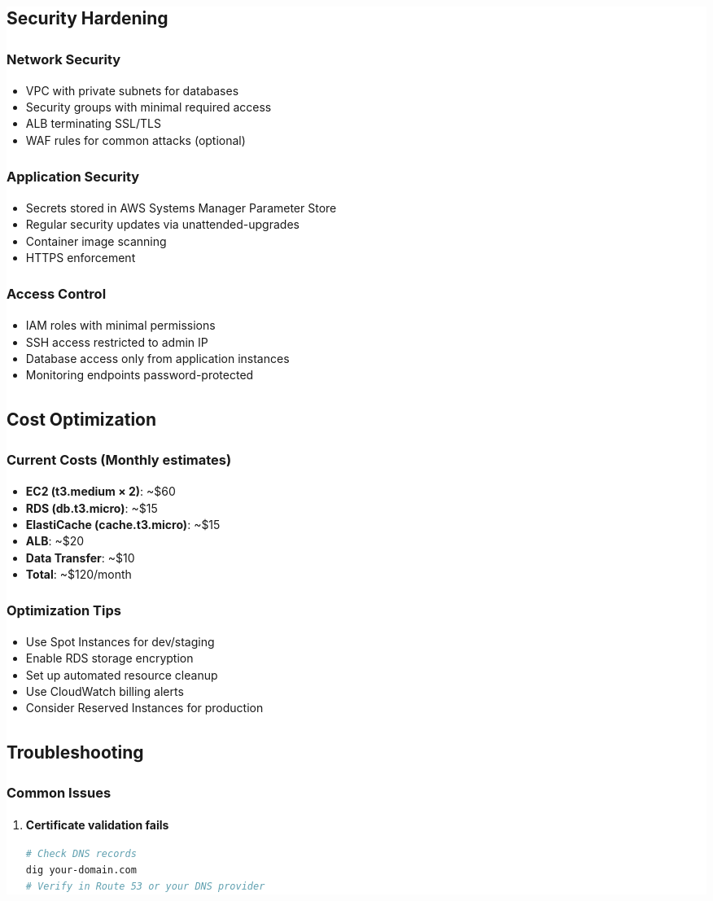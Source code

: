 ## Security Hardening

### Network Security

- VPC with private subnets for databases
- Security groups with minimal required access
- ALB terminating SSL/TLS
- WAF rules for common attacks (optional)

### Application Security

- Secrets stored in AWS Systems Manager Parameter Store
- Regular security updates via unattended-upgrades
- Container image scanning
- HTTPS enforcement

### Access Control

- IAM roles with minimal permissions
- SSH access restricted to admin IP
- Database access only from application instances
- Monitoring endpoints password-protected

## Cost Optimization

### Current Costs (Monthly estimates)

- **EC2 (t3.medium × 2)**: ~$60
- **RDS (db.t3.micro)**: ~$15  
- **ElastiCache (cache.t3.micro)**: ~$15
- **ALB**: ~$20
- **Data Transfer**: ~$10
- **Total**: ~$120/month

### Optimization Tips

- Use Spot Instances for dev/staging
- Enable RDS storage encryption
- Set up automated resource cleanup
- Use CloudWatch billing alerts
- Consider Reserved Instances for production

## Troubleshooting

### Common Issues

1. **Certificate validation fails**
   ```bash
   # Check DNS records
   dig your-domain.com
   # Verify in Route 53 or your DNS provider
   ```

